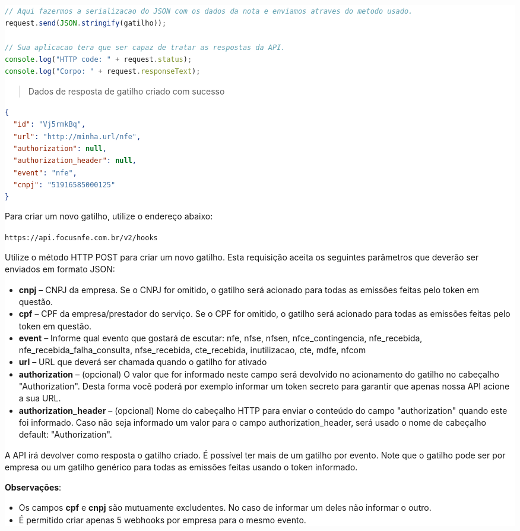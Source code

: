 ```javascript
// Aqui fazermos a serializacao do JSON com os dados da nota e enviamos atraves do metodo usado.
request.send(JSON.stringify(gatilho));

// Sua aplicacao tera que ser capaz de tratar as respostas da API.
console.log("HTTP code: " + request.status);
console.log("Corpo: " + request.responseText);

```


> Dados de resposta de gatilho criado com sucesso

```json
{
  "id": "Vj5rmkBq",
  "url": "http://minha.url/nfe",
  "authorization": null,
  "authorization_header": null,
  "event": "nfe",
  "cnpj": "51916585000125"
}
```


Para criar um novo gatilho, utilize o endereço abaixo:

`https://api.focusnfe.com.br/v2/hooks`

Utilize o método HTTP POST para criar um novo gatilho. Esta requisição aceita os seguintes parâmetros que deverão ser enviados em formato JSON:

*  **cnpj** – CNPJ da empresa. Se o CNPJ for omitido, o gatilho será acionado para todas as emissões feitas pelo token em questão.
*  **cpf** – CPF da empresa/prestador do serviço. Se o CPF for omitido, o gatilho será acionado para todas as emissões feitas pelo token em questão.
*  **event** – Informe qual evento que gostará de escutar: nfe, nfse, nfsen, nfce_contingencia, nfe_recebida, nfe_recebida_falha_consulta, nfse_recebida, cte_recebida, inutilizacao, cte, mdfe, nfcom
*  **url** – URL que deverá ser chamada quando o gatilho for ativado
*  **authorization** – (opcional) O valor que for informado neste campo será devolvido no acionamento do gatilho no cabeçalho "Authorization".
Desta forma você poderá por exemplo informar um token secreto para garantir que apenas nossa API acione a sua URL.
*  **authorization_header** – (opcional) Nome do cabeçalho HTTP para enviar o conteúdo do campo "authorization" quando este foi informado. Caso não seja informado um valor para o campo authorization_header, será usado o nome de cabeçalho default: "Authorization".

A API irá devolver como resposta o gatilho criado. É possível ter mais de um gatilho por evento. Note que o gatilho pode ser por empresa ou um gatilho genérico para todas as emissões feitas usando o token informado.

**Observações**:

* Os campos **cpf** e **cnpj** são mutuamente excludentes. No caso de informar um deles não informar o outro.
* É permitido criar apenas 5 webhooks por empresa para o mesmo evento.
